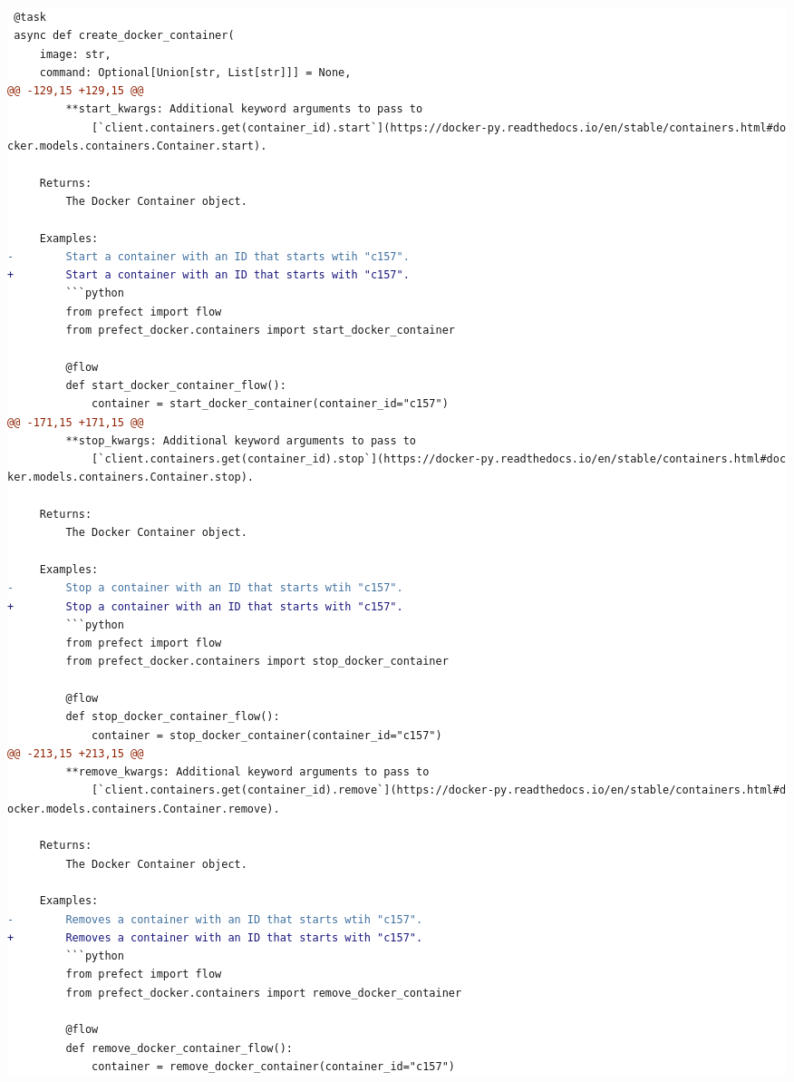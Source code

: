 ```diff
 @task
 async def create_docker_container(
     image: str,
     command: Optional[Union[str, List[str]]] = None,
@@ -129,15 +129,15 @@
         **start_kwargs: Additional keyword arguments to pass to
             [`client.containers.get(container_id).start`](https://docker-py.readthedocs.io/en/stable/containers.html#docker.models.containers.Container.start).
 
     Returns:
         The Docker Container object.
 
     Examples:
-        Start a container with an ID that starts wtih "c157".
+        Start a container with an ID that starts with "c157".
         ```python
         from prefect import flow
         from prefect_docker.containers import start_docker_container
 
         @flow
         def start_docker_container_flow():
             container = start_docker_container(container_id="c157")
@@ -171,15 +171,15 @@
         **stop_kwargs: Additional keyword arguments to pass to
             [`client.containers.get(container_id).stop`](https://docker-py.readthedocs.io/en/stable/containers.html#docker.models.containers.Container.stop).
 
     Returns:
         The Docker Container object.
 
     Examples:
-        Stop a container with an ID that starts wtih "c157".
+        Stop a container with an ID that starts with "c157".
         ```python
         from prefect import flow
         from prefect_docker.containers import stop_docker_container
 
         @flow
         def stop_docker_container_flow():
             container = stop_docker_container(container_id="c157")
@@ -213,15 +213,15 @@
         **remove_kwargs: Additional keyword arguments to pass to
             [`client.containers.get(container_id).remove`](https://docker-py.readthedocs.io/en/stable/containers.html#docker.models.containers.Container.remove).
 
     Returns:
         The Docker Container object.
 
     Examples:
-        Removes a container with an ID that starts wtih "c157".
+        Removes a container with an ID that starts with "c157".
         ```python
         from prefect import flow
         from prefect_docker.containers import remove_docker_container
 
         @flow
         def remove_docker_container_flow():
             container = remove_docker_container(container_id="c157")
```
